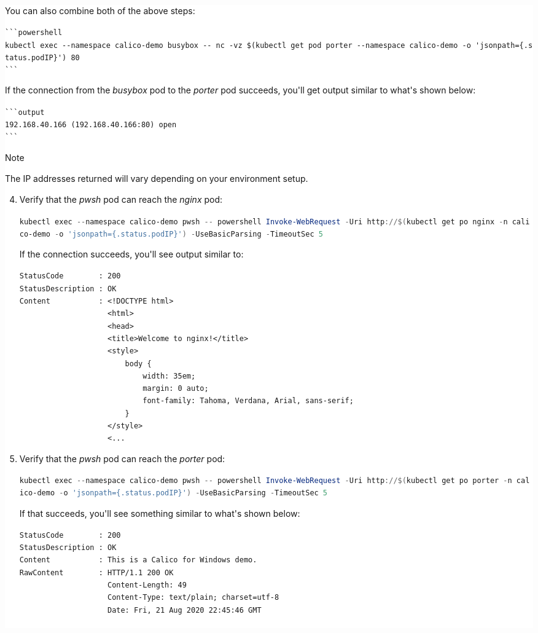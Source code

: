    You can also combine both of the above steps:

    ```powershell
    kubectl exec --namespace calico-demo busybox -- nc -vz $(kubectl get pod porter --namespace calico-demo -o 'jsonpath={.status.podIP}') 80
    ```

   If the connection from the _busybox_ pod to the _porter_ pod succeeds, you'll get output similar to what's shown below:

    ```output
    192.168.40.166 (192.168.40.166:80) open
    ```

   > [!Note]
   > The IP addresses returned will vary depending on your environment setup.

4. Verify that the _pwsh_ pod can reach the _nginx_ pod:

    ```powershell
    kubectl exec --namespace calico-demo pwsh -- powershell Invoke-WebRequest -Uri http://$(kubectl get po nginx -n calico-demo -o 'jsonpath={.status.podIP}') -UseBasicParsing -TimeoutSec 5
    ```

    If the connection succeeds, you'll see output similar to:

    ```output
    StatusCode        : 200
    StatusDescription : OK
    Content           : <!DOCTYPE html>
                        <html>
                        <head>
                        <title>Welcome to nginx!</title>
                        <style>
                            body {
                                width: 35em;
                                margin: 0 auto;
                                font-family: Tahoma, Verdana, Arial, sans-serif;
                            }
                        </style>
                        <...
    ```

5. Verify that the _pwsh_ pod can reach the _porter_ pod:

    ```powershell
    kubectl exec --namespace calico-demo pwsh -- powershell Invoke-WebRequest -Uri http://$(kubectl get po porter -n calico-demo -o 'jsonpath={.status.podIP}') -UseBasicParsing -TimeoutSec 5
    ```

    If that succeeds, you'll see something similar to what's shown below:

    ```output
    StatusCode        : 200
    StatusDescription : OK
    Content           : This is a Calico for Windows demo.
    RawContent        : HTTP/1.1 200 OK
                        Content-Length: 49
                        Content-Type: text/plain; charset=utf-8
                        Date: Fri, 21 Aug 2020 22:45:46 GMT
    